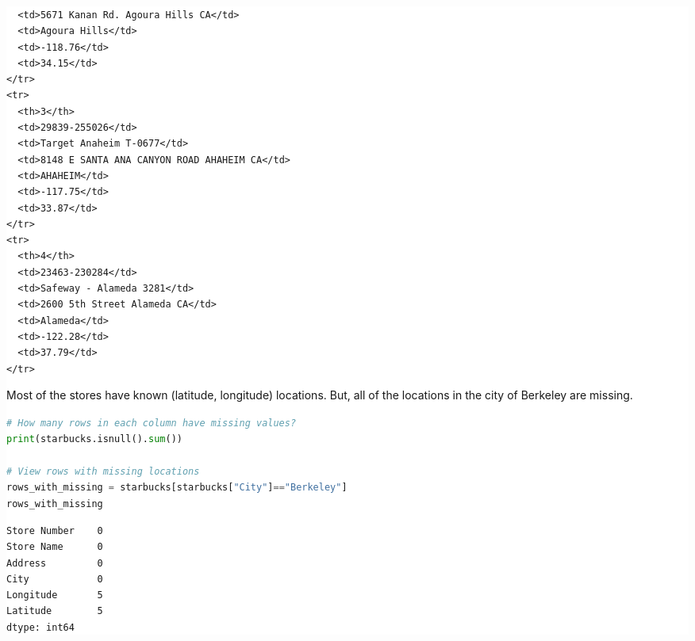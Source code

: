       <td>5671 Kanan Rd. Agoura Hills CA</td>
      <td>Agoura Hills</td>
      <td>-118.76</td>
      <td>34.15</td>
    </tr>
    <tr>
      <th>3</th>
      <td>29839-255026</td>
      <td>Target Anaheim T-0677</td>
      <td>8148 E SANTA ANA CANYON ROAD AHAHEIM CA</td>
      <td>AHAHEIM</td>
      <td>-117.75</td>
      <td>33.87</td>
    </tr>
    <tr>
      <th>4</th>
      <td>23463-230284</td>
      <td>Safeway - Alameda 3281</td>
      <td>2600 5th Street Alameda CA</td>
      <td>Alameda</td>
      <td>-122.28</td>
      <td>37.79</td>
    </tr>
  </tbody>
</table>
</div>



Most of the stores have known (latitude, longitude) locations.  But, all of the locations in the city of Berkeley are missing.


```python
# How many rows in each column have missing values?
print(starbucks.isnull().sum())

# View rows with missing locations
rows_with_missing = starbucks[starbucks["City"]=="Berkeley"]
rows_with_missing
```

    Store Number    0
    Store Name      0
    Address         0
    City            0
    Longitude       5
    Latitude        5
    dtype: int64
    




<div>
<style scoped>
    .dataframe tbody tr th:only-of-type {
        vertical-align: middle;
    }
